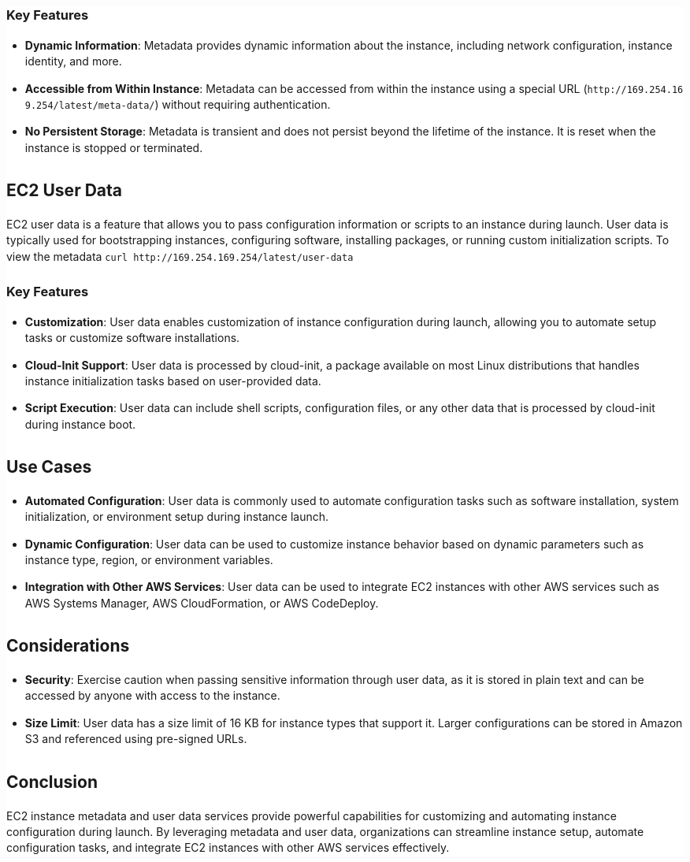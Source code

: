 ### Key Features

- **Dynamic Information**: Metadata provides dynamic information about the instance, including network configuration, instance identity, and more.

- **Accessible from Within Instance**: Metadata can be accessed from within the instance using a special URL (`http://169.254.169.254/latest/meta-data/`) without requiring authentication.

- **No Persistent Storage**: Metadata is transient and does not persist beyond the lifetime of the instance. It is reset when the instance is stopped or terminated.

## EC2 User Data

EC2 user data is a feature that allows you to pass configuration information or scripts to an instance during launch. User data is typically used for bootstrapping instances, configuring software, installing packages, or running custom initialization scripts.
To view the metadata `curl http://169.254.169.254/latest/user-data`

### Key Features

- **Customization**: User data enables customization of instance configuration during launch, allowing you to automate setup tasks or customize software installations.

- **Cloud-Init Support**: User data is processed by cloud-init, a package available on most Linux distributions that handles instance initialization tasks based on user-provided data.

- **Script Execution**: User data can include shell scripts, configuration files, or any other data that is processed by cloud-init during instance boot.

## Use Cases

- **Automated Configuration**: User data is commonly used to automate configuration tasks such as software installation, system initialization, or environment setup during instance launch.

- **Dynamic Configuration**: User data can be used to customize instance behavior based on dynamic parameters such as instance type, region, or environment variables.

- **Integration with Other AWS Services**: User data can be used to integrate EC2 instances with other AWS services such as AWS Systems Manager, AWS CloudFormation, or AWS CodeDeploy.

## Considerations

- **Security**: Exercise caution when passing sensitive information through user data, as it is stored in plain text and can be accessed by anyone with access to the instance.

- **Size Limit**: User data has a size limit of 16 KB for instance types that support it. Larger configurations can be stored in Amazon S3 and referenced using pre-signed URLs.

## Conclusion

EC2 instance metadata and user data services provide powerful capabilities for customizing and automating instance configuration during launch. By leveraging metadata and user data, organizations can streamline instance setup, automate configuration tasks, and integrate EC2 instances with other AWS services effectively.
